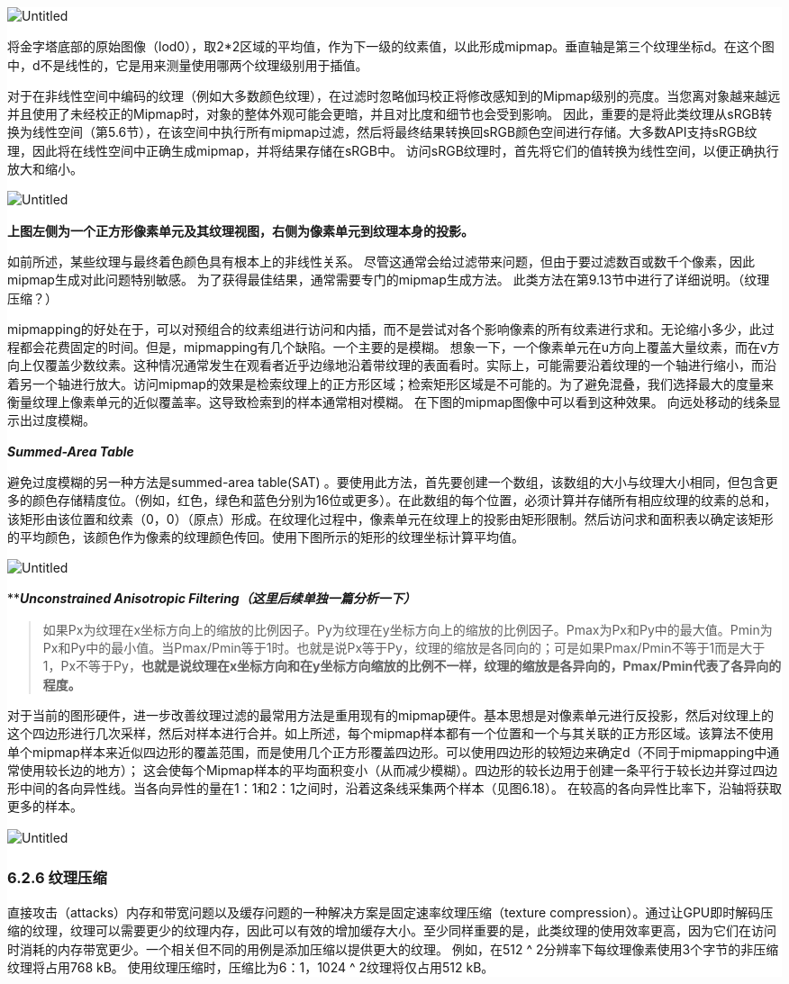 ![Untitled](/assets/blog/Realtime%20Rendering%204th%20-%206%20Texturing(%E7%BA%B9%E7%90%86)%20cb0c3597962c4c4d85f92e77335ec33c/Untitled%2011.png)

将金字塔底部的原始图像（lod0），取2*2区域的平均值，作为下一级的纹素值，以此形成mipmap。垂直轴是第三个纹理坐标d。在这个图中，d不是线性的，它是用来测量使用哪两个纹理级别用于插值。

对于在非线性空间中编码的纹理（例如大多数颜色纹理），在过滤时忽略伽玛校正将修改感知到的Mipmap级别的亮度。当您离对象越来越远并且使用了未经校正的Mipmap时，对象的整体外观可能会更暗，并且对比度和细节也会受到影响。 因此，重要的是将此类纹理从sRGB转换为线性空间（第5.6节），在该空间中执行所有mipmap过滤，然后将最终结果转换回sRGB颜色空间进行存储。大多数API支持sRGB纹理，因此将在线性空间中正确生成mipmap，并将结果存储在sRGB中。 访问sRGB纹理时，首先将它们的值转换为线性空间，以便正确执行放大和缩小。

![Untitled](/assets/blog/Realtime%20Rendering%204th%20-%206%20Texturing(%E7%BA%B9%E7%90%86)%20cb0c3597962c4c4d85f92e77335ec33c/Untitled%2012.png)

**上图左侧为一个正方形像素单元及其纹理视图，右侧为像素单元到纹理本身的投影。**

如前所述，某些纹理与最终着色颜色具有根本上的非线性关系。 尽管这通常会给过滤带来问题，但由于要过滤数百或数千个像素，因此mipmap生成对此问题特别敏感。 为了获得最佳结果，通常需要专门的mipmap生成方法。 此类方法在第9.13节中进行了详细说明。（纹理压缩？）

mipmapping的好处在于，可以对预组合的纹素组进行访问和内插，而不是尝试对各个影响像素的所有纹素进行求和。无论缩小多少，此过程都会花费固定的时间。但是，mipmapping有几个缺陷。一个主要的是模糊。 想象一下，一个像素单元在u方向上覆盖大量纹素，而在v方向上仅覆盖少数纹素。这种情况通常发生在观看者近乎边缘地沿着带纹理的表面看时。实际上，可能需要沿着纹理的一个轴进行缩小，而沿着另一个轴进行放大。访问mipmap的效果是检索纹理上的正方形区域；检索矩形区域是不可能的。为了避免混叠，我们选择最大的度量来衡量纹理上像素单元的近似覆盖率。这导致检索到的样本通常相对模糊。 在下图的mipmap图像中可以看到这种效果。 向远处移动的线条显示出过度模糊。

***Summed-Area Table***

避免过度模糊的另一种方法是summed-area table(SAT) 。要使用此方法，首先要创建一个数组，该数组的大小与纹理大小相同，但包含更多的颜色存储精度位。（例如，红色，绿色和蓝色分别为16位或更多）。在此数组的每个位置，必须计算并存储所有相应纹理的纹素的总和，该矩形由该位置和纹素（0，0）（原点）形成。在纹理化过程中，像素单元在纹理上的投影由矩形限制。然后访问求和面积表以确定该矩形的平均颜色，该颜色作为像素的纹理颜色传回。使用下图所示的矩形的纹理坐标计算平均值。

![Untitled](/assets/blog/Realtime%20Rendering%204th%20-%206%20Texturing(%E7%BA%B9%E7%90%86)%20cb0c3597962c4c4d85f92e77335ec33c/Untitled%2013.png)

*****Unconstrained Anisotropic Filtering（这里后续单独一篇分析一下）***

> 如果Px为纹理在x坐标方向上的缩放的比例因子。Py为纹理在y坐标方向上的缩放的比例因子。Pmax为Px和Py中的最大值。Pmin为Px和Py中的最小值。当Pmax/Pmin等于1时。也就是说Px等于Py，纹理的缩放是各同向的；可是如果Pmax/Pmin不等于1而是大于1，Px不等于Py，**也就是说纹理在x坐标方向和在y坐标方向缩放的比例不一样，纹理的缩放是各异向的，Pmax/Pmin代表了各异向的程度。**
> 

对于当前的图形硬件，进一步改善纹理过滤的最常用方法是重用现有的mipmap硬件。基本思想是对像素单元进行反投影，然后对纹理上的这个四边形进行几次采样，然后对样本进行合并。如上所述，每个mipmap样本都有一个位置和一个与其关联的正方形区域。该算法不使用单个mipmap样本来近似四边形的覆盖范围，而是使用几个正方形覆盖四边形。可以使用四边形的较短边来确定d（不同于mipmapping中通常使用较长边的地方）； 这会使每个Mipmap样本的平均面积变小（从而减少模糊）。四边形的较长边用于创建一条平行于较长边并穿过四边形中间的各向异性线。当各向异性的量在1：1和2：1之间时，沿着这条线采集两个样本（见图6.18）。 在较高的各向异性比率下，沿轴将获取更多的样本。

![Untitled](/assets/blog/Realtime%20Rendering%204th%20-%206%20Texturing(%E7%BA%B9%E7%90%86)%20cb0c3597962c4c4d85f92e77335ec33c/Untitled%2014.png)

### 6.2.6 纹理压缩

直接攻击（attacks）内存和带宽问题以及缓存问题的一种解决方案是固定速率纹理压缩（texture compression）。通过让GPU即时解码压缩的纹理，纹理可以需要更少的纹理内存，因此可以有效的增加缓存大小。至少同样重要的是，此类纹理的使用效率更高，因为它们在访问时消耗的内存带宽更少。一个相关但不同的用例是添加压缩以提供更大的纹理。 例如，在512 ^ 2分辨率下每纹理像素使用3个字节的非压缩纹理将占用768 kB。 使用纹理压缩时，压缩比为6：1，1024 ^ 2纹理将仅占用512 kB。